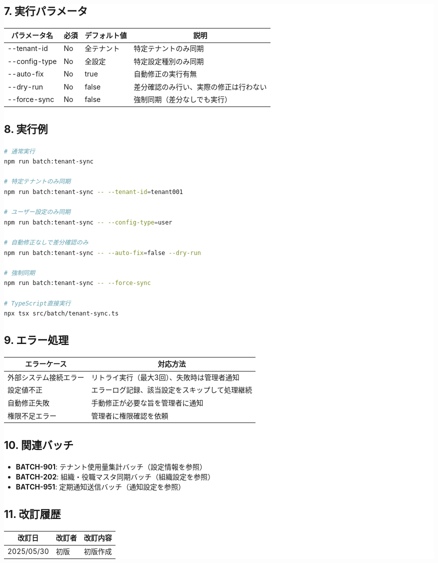 ## 7. 実行パラメータ

| パラメータ名        | 必須 | デフォルト値 | 説明                                           |
|---------------------|------|--------------|------------------------------------------------|
| --tenant-id         | No   | 全テナント   | 特定テナントのみ同期                           |
| --config-type       | No   | 全設定       | 特定設定種別のみ同期                           |
| --auto-fix          | No   | true         | 自動修正の実行有無                             |
| --dry-run           | No   | false        | 差分確認のみ行い、実際の修正は行わない         |
| --force-sync        | No   | false        | 強制同期（差分なしでも実行）                   |

## 8. 実行例

```bash
# 通常実行
npm run batch:tenant-sync

# 特定テナントのみ同期
npm run batch:tenant-sync -- --tenant-id=tenant001

# ユーザー設定のみ同期
npm run batch:tenant-sync -- --config-type=user

# 自動修正なしで差分確認のみ
npm run batch:tenant-sync -- --auto-fix=false --dry-run

# 強制同期
npm run batch:tenant-sync -- --force-sync

# TypeScript直接実行
npx tsx src/batch/tenant-sync.ts
```

## 9. エラー処理

| エラーケース                      | 対応方法                                                                 |
|-----------------------------------|--------------------------------------------------------------------------|
| 外部システム接続エラー            | リトライ実行（最大3回）、失敗時は管理者通知                              |
| 設定値不正                        | エラーログ記録、該当設定をスキップして処理継続                           |
| 自動修正失敗                      | 手動修正が必要な旨を管理者に通知                                         |
| 権限不足エラー                    | 管理者に権限確認を依頼                                                   |

## 10. 関連バッチ

- **BATCH-901**: テナント使用量集計バッチ（設定情報を参照）
- **BATCH-202**: 組織・役職マスタ同期バッチ（組織設定を参照）
- **BATCH-951**: 定期通知送信バッチ（通知設定を参照）

## 11. 改訂履歴

| 改訂日     | 改訂者 | 改訂内容                                         |
|------------|--------|--------------------------------------------------|
| 2025/05/30 | 初版   | 初版作成                                         |
